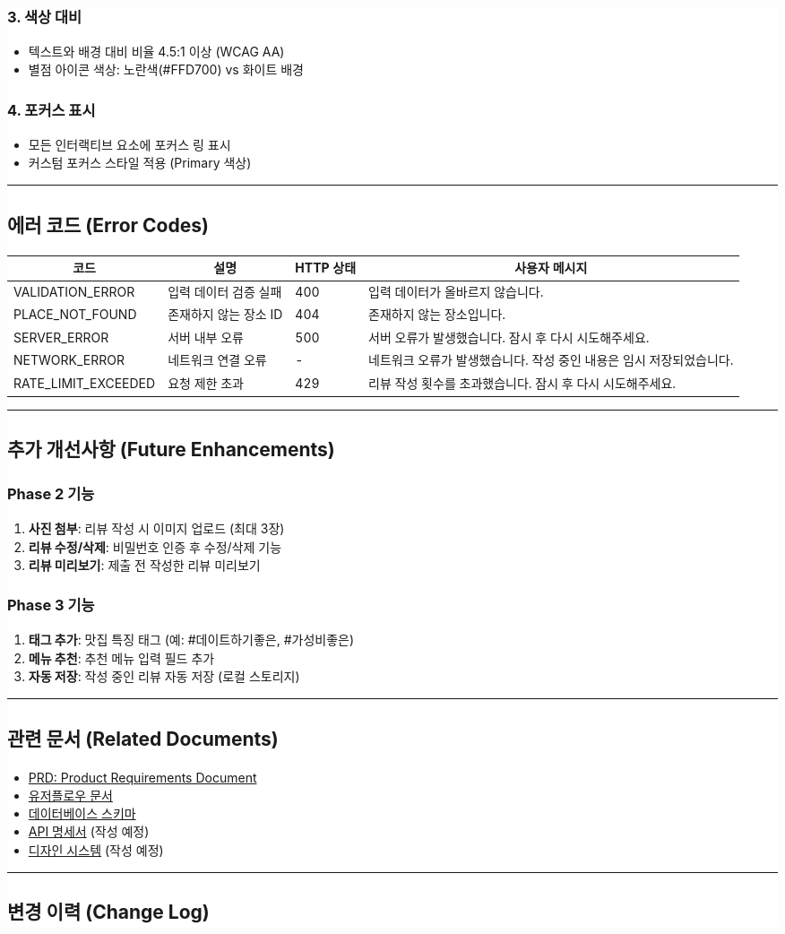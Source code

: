 ### 3. 색상 대비
- 텍스트와 배경 대비 비율 4.5:1 이상 (WCAG AA)
- 별점 아이콘 색상: 노란색(#FFD700) vs 화이트 배경

### 4. 포커스 표시
- 모든 인터랙티브 요소에 포커스 링 표시
- 커스텀 포커스 스타일 적용 (Primary 색상)

---

## 에러 코드 (Error Codes)

| 코드 | 설명 | HTTP 상태 | 사용자 메시지 |
|------|------|-----------|---------------|
| VALIDATION_ERROR | 입력 데이터 검증 실패 | 400 | 입력 데이터가 올바르지 않습니다. |
| PLACE_NOT_FOUND | 존재하지 않는 장소 ID | 404 | 존재하지 않는 장소입니다. |
| SERVER_ERROR | 서버 내부 오류 | 500 | 서버 오류가 발생했습니다. 잠시 후 다시 시도해주세요. |
| NETWORK_ERROR | 네트워크 연결 오류 | - | 네트워크 오류가 발생했습니다. 작성 중인 내용은 임시 저장되었습니다. |
| RATE_LIMIT_EXCEEDED | 요청 제한 초과 | 429 | 리뷰 작성 횟수를 초과했습니다. 잠시 후 다시 시도해주세요. |

---

## 추가 개선사항 (Future Enhancements)

### Phase 2 기능
1. **사진 첨부**: 리뷰 작성 시 이미지 업로드 (최대 3장)
2. **리뷰 수정/삭제**: 비밀번호 인증 후 수정/삭제 기능
3. **리뷰 미리보기**: 제출 전 작성한 리뷰 미리보기

### Phase 3 기능
1. **태그 추가**: 맛집 특징 태그 (예: #데이트하기좋은, #가성비좋은)
2. **메뉴 추천**: 추천 메뉴 입력 필드 추가
3. **자동 저장**: 작성 중인 리뷰 자동 저장 (로컬 스토리지)

---

## 관련 문서 (Related Documents)

- [PRD: Product Requirements Document](/docs/prd.md)
- [유저플로우 문서](/docs/userflow.md)
- [데이터베이스 스키마](/docs/database.md)
- [API 명세서](/docs/api-spec.md) (작성 예정)
- [디자인 시스템](/docs/design-system.md) (작성 예정)

---

## 변경 이력 (Change Log)
